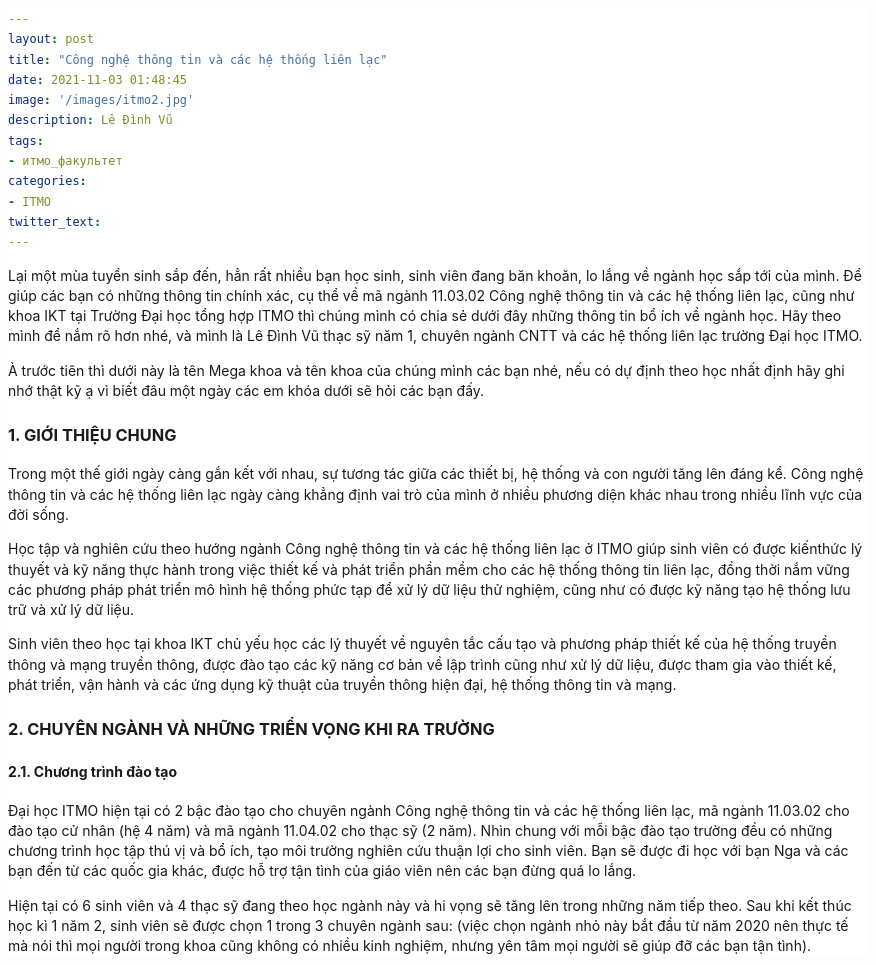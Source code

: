 ```yaml
---
layout: post
title: "Công nghệ thông tin và các hệ thống liên lạc"
date: 2021-11-03 01:48:45
image: '/images/itmo2.jpg'
description: Lê Đình Vũ
tags:
- итмо_факультет
categories:
- ITMO
twitter_text:
---
```

      
Lại một mùa tuyển sinh sắp đến, hẳn rất nhiều bạn học sinh, sinh viên đang băn khoăn, lo lắng về ngành học sắp tới của mình. Để giúp các bạn có những thông tin chính xác, cụ thể về mã ngành 11.03.02 Công nghệ thông tin và các hệ thống liên lạc, cũng như khoa IKT tại Trường Đại học tổng hợp ITMO thì chúng mình có chia sẻ dưới đây những thông tin bổ ích về ngành học. Hãy theo mình để nắm rõ hơn nhé, và mình là Lê Đình Vũ thạc sỹ năm 1, chuyên ngành CNTT và các hệ thống liên lạc trường Đại học ITMO.

À trước tiên thì dưới này là tên Mega khoa và tên khoa của chúng mình các bạn nhé, nếu có dự định theo học nhất định hãy ghi nhớ thật kỹ ạ vì biết đâu một ngày các em khóa dưới sẽ hỏi các bạn đấy.
### 1. GIỚI THIỆU CHUNG
Trong một thế giới ngày càng gắn kết với nhau, sự tương tác giữa các thiết bị, hệ thống và con người tăng lên đáng kể. Công nghệ thông tin và các hệ thống liên lạc ngày càng khẳng định vai trò của mình ở nhiều phương diện khác nhau trong nhiều lĩnh vực của đời sống.

Học tập và nghiên cứu theo hướng ngành Công nghệ thông tin và các hệ thống liên lạc ở ITMO giúp sinh viên có được kiến​​thức lý thuyết và kỹ năng thực hành trong việc thiết kế và phát triển phần mềm cho các hệ thống thông tin liên lạc, đồng thời nắm vững các phương pháp phát triển mô hình hệ thống phức tạp để xử lý dữ liệu thử nghiệm, cũng như có được kỹ năng tạo hệ thống lưu trữ và xử lý dữ liệu.

Sinh viên theo học tại khoa IKT chủ yếu học các lý thuyết về nguyên tắc cấu tạo và phương pháp thiết kế của hệ thống truyền thông và mạng truyền thông, được đào tạo các kỹ năng cơ bản về lập trình cũng như xử lý dữ liệu, được tham gia vào thiết kế, phát triển, vận hành và các ứng dụng kỹ thuật của truyền thông hiện đại, hệ thống thông tin và mạng.

### 2. CHUYÊN NGÀNH VÀ NHỮNG TRIỂN VỌNG KHI RA TRƯỜNG
#### 2.1. Chương trình đào tạo
Đại học ITMO hiện tại có 2 bậc đào tạo cho chuyên ngành Công nghệ thông tin và các hệ thống liên lạc, mã ngành 11.03.02 cho đào tạo cử nhân (hệ 4 năm) và mã ngành 11.04.02 cho thạc sỹ (2 năm). Nhìn chung với mỗi bậc đào tạo trường đều có những chương trình học tập thú vị và bổ ích, tạo môi trường nghiên cứu thuận lợi cho sinh viên. Bạn sẽ được đi học với bạn Nga và các bạn đến từ các quốc gia khác, được hỗ trợ tận tình của giáo viên nên các bạn đừng quá lo lắng.

Hiện tại có 6 sinh viên và 4 thạc sỹ đang theo học ngành này và hi vọng sẽ tăng lên trong những năm tiếp theo.
Sau khi kết thúc học kì 1 năm 2, sinh viên sẽ được chọn 1 trong 3 chuyên ngành sau: (việc chọn ngành nhỏ này bắt đầu từ năm 2020 nên thực tế mà nói thì mọi người trong khoa cũng không có nhiều kinh nghiệm, nhưng yên tâm mọi người sẽ giúp đỡ các bạn tận tình).
